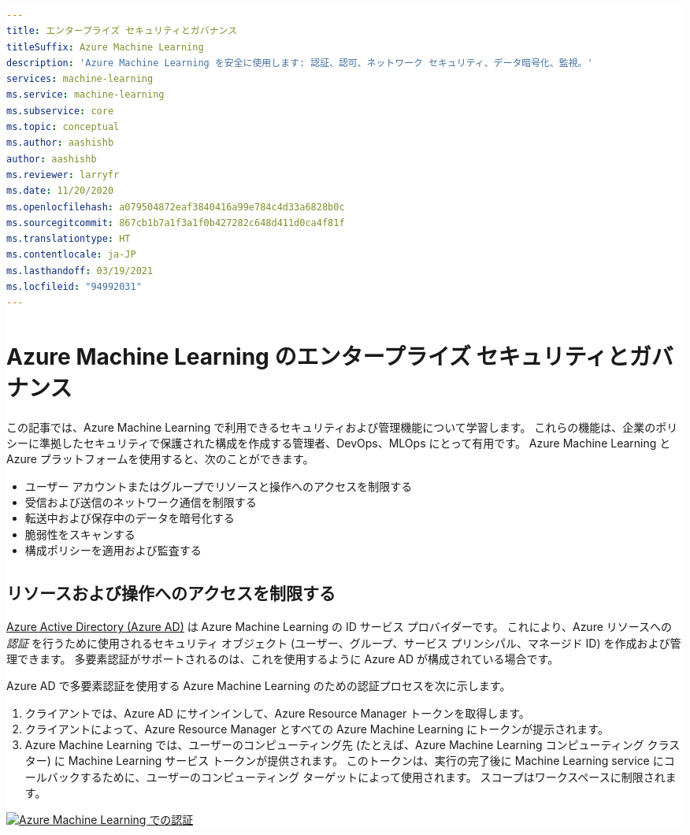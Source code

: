 ```yaml
---
title: エンタープライズ セキュリティとガバナンス
titleSuffix: Azure Machine Learning
description: 'Azure Machine Learning を安全に使用します: 認証、認可、ネットワーク セキュリティ、データ暗号化、監視。'
services: machine-learning
ms.service: machine-learning
ms.subservice: core
ms.topic: conceptual
ms.author: aashishb
author: aashishb
ms.reviewer: larryfr
ms.date: 11/20/2020
ms.openlocfilehash: a079504872eaf3840416a99e784c4d33a6828b0c
ms.sourcegitcommit: 867cb1b7a1f3a1f0b427282c648d411d0ca4f81f
ms.translationtype: HT
ms.contentlocale: ja-JP
ms.lasthandoff: 03/19/2021
ms.locfileid: "94992031"
---
```

# <a name="enterprise-security-and-governance-for-azure-machine-learning"></a>Azure Machine Learning のエンタープライズ セキュリティとガバナンス

この記事では、Azure Machine Learning で利用できるセキュリティおよび管理機能について学習します。 これらの機能は、企業のポリシーに準拠したセキュリティで保護された構成を作成する管理者、DevOps、MLOps にとって有用です。 Azure Machine Learning と Azure プラットフォームを使用すると、次のことができます。

* ユーザー アカウントまたはグループでリソースと操作へのアクセスを制限する
* 受信および送信のネットワーク通信を制限する
* 転送中および保存中のデータを暗号化する
* 脆弱性をスキャンする
* 構成ポリシーを適用および監査する

## <a name="restrict-access-to-resources-and-operations"></a>リソースおよび操作へのアクセスを制限する

[Azure Active Directory (Azure AD)](../active-directory/fundamentals/active-directory-whatis.md) は Azure Machine Learning の ID サービス プロバイダーです。 これにより、Azure リソースへの _認証_ を行うために使用されるセキュリティ オブジェクト (ユーザー、グループ、サービス プリンシパル、マネージド ID) を作成および管理できます。 多要素認証がサポートされるのは、これを使用するように Azure AD が構成されている場合です。

Azure AD で多要素認証を使用する Azure Machine Learning のための認証プロセスを次に示します。

1. クライアントでは、Azure AD にサインインして、Azure Resource Manager トークンを取得します。
1. クライアントによって、Azure Resource Manager とすべての Azure Machine Learning にトークンが提示されます。
1. Azure Machine Learning では、ユーザーのコンピューティング先 (たとえば、Azure Machine Learning コンピューティング クラスター) に Machine Learning サービス トークンが提供されます。 このトークンは、実行の完了後に Machine Learning service にコールバックするために、ユーザーのコンピューティング ターゲットによって使用されます。 スコープはワークスペースに制限されます。

[![Azure Machine Learning での認証](media/concept-enterprise-security/authentication.png)](media/concept-enterprise-security/authentication.png#lightbox)
